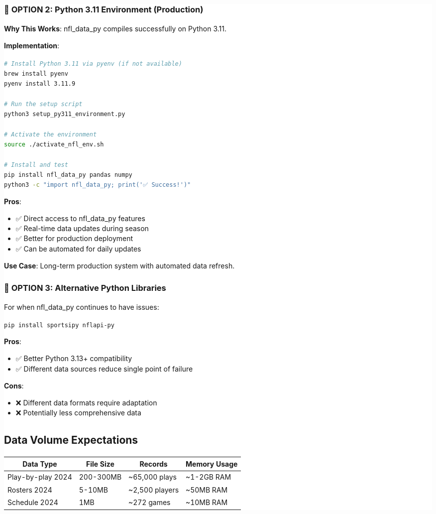 ### 🥈 **OPTION 2: Python 3.11 Environment (Production)**

**Why This Works**: nfl_data_py compiles successfully on Python 3.11.

**Implementation**:
```bash
# Install Python 3.11 via pyenv (if not available)
brew install pyenv
pyenv install 3.11.9

# Run the setup script
python3 setup_py311_environment.py

# Activate the environment
source ./activate_nfl_env.sh

# Install and test
pip install nfl_data_py pandas numpy
python3 -c "import nfl_data_py; print('✅ Success!')"
```

**Pros**:
- ✅ Direct access to nfl_data_py features
- ✅ Real-time data updates during season
- ✅ Better for production deployment
- ✅ Can be automated for daily updates

**Use Case**: Long-term production system with automated data refresh.

### 🥉 **OPTION 3: Alternative Python Libraries**

For when nfl_data_py continues to have issues:

```bash
pip install sportsipy nflapi-py
```

**Pros**: 
- ✅ Better Python 3.13+ compatibility
- ✅ Different data sources reduce single point of failure

**Cons**: 
- ❌ Different data formats require adaptation
- ❌ Potentially less comprehensive data

## Data Volume Expectations

| Data Type | File Size | Records | Memory Usage |
|-----------|-----------|---------|--------------|
| Play-by-play 2024 | 200-300MB | ~65,000 plays | ~1-2GB RAM |
| Rosters 2024 | 5-10MB | ~2,500 players | ~50MB RAM |
| Schedule 2024 | 1MB | ~272 games | ~10MB RAM |
